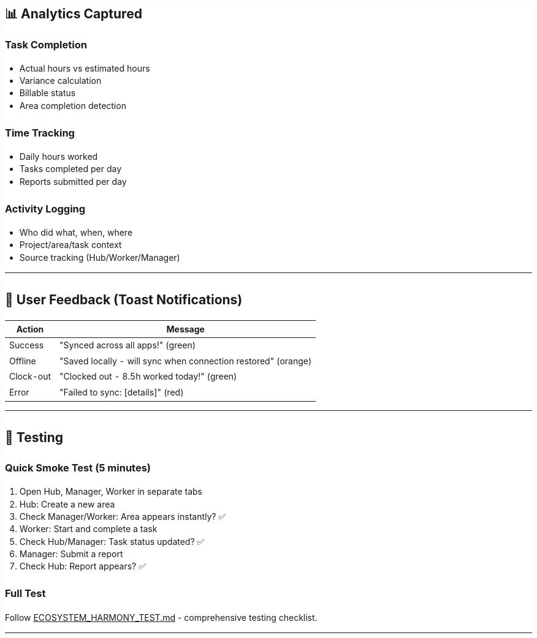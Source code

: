 
## 📊 Analytics Captured

### Task Completion
- Actual hours vs estimated hours
- Variance calculation
- Billable status
- Area completion detection

### Time Tracking
- Daily hours worked
- Tasks completed per day
- Reports submitted per day

### Activity Logging
- Who did what, when, where
- Project/area/task context
- Source tracking (Hub/Worker/Manager)

---

## 🎨 User Feedback (Toast Notifications)

| Action | Message |
|--------|---------|
| Success | "Synced across all apps!" (green) |
| Offline | "Saved locally - will sync when connection restored" (orange) |
| Clock-out | "Clocked out - 8.5h worked today!" (green) |
| Error | "Failed to sync: [details]" (red) |

---

## 🧪 Testing

### Quick Smoke Test (5 minutes)
1. Open Hub, Manager, Worker in separate tabs
2. Hub: Create a new area
3. Check Manager/Worker: Area appears instantly? ✅
4. Worker: Start and complete a task
5. Check Hub/Manager: Task status updated? ✅
6. Manager: Submit a report
7. Check Hub: Report appears? ✅

### Full Test
Follow [ECOSYSTEM_HARMONY_TEST.md](ECOSYSTEM_HARMONY_TEST.md) - comprehensive testing checklist.

---
